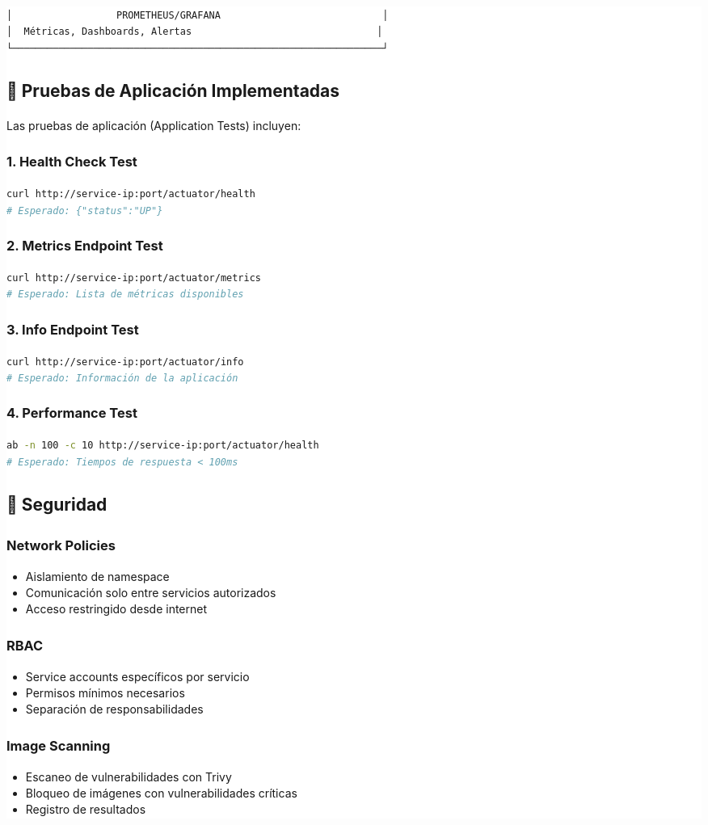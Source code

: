 ```
│                  PROMETHEUS/GRAFANA                            │
│  Métricas, Dashboards, Alertas                                │
└────────────────────────────────────────────────────────────────┘
```

## 🧪 Pruebas de Aplicación Implementadas

Las pruebas de aplicación (Application Tests) incluyen:

### 1. Health Check Test
```bash
curl http://service-ip:port/actuator/health
# Esperado: {"status":"UP"}
```

### 2. Metrics Endpoint Test
```bash
curl http://service-ip:port/actuator/metrics
# Esperado: Lista de métricas disponibles
```

### 3. Info Endpoint Test
```bash
curl http://service-ip:port/actuator/info
# Esperado: Información de la aplicación
```

### 4. Performance Test
```bash
ab -n 100 -c 10 http://service-ip:port/actuator/health
# Esperado: Tiempos de respuesta < 100ms
```

## 🔐 Seguridad

### Network Policies
- Aislamiento de namespace
- Comunicación solo entre servicios autorizados
- Acceso restringido desde internet

### RBAC
- Service accounts específicos por servicio
- Permisos mínimos necesarios
- Separación de responsabilidades

### Image Scanning
- Escaneo de vulnerabilidades con Trivy
- Bloqueo de imágenes con vulnerabilidades críticas
- Registro de resultados
